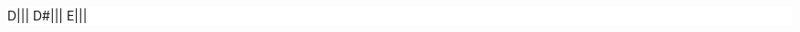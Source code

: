 D|<audio controls><source src=https://raw.githubusercontent.com/ytyaru/Python.Audio.Scales.201708291513/master/res/440/EqualTemperament/scales/Minor/wav/D.wav><source src=https://raw.githubusercontent.com/ytyaru/Python.Audio.Scales.201708291513/master/res/440/EqualTemperament/scales/Minor/flac/D.flac><source src=https://raw.githubusercontent.com/ytyaru/Python.Audio.Scales.201708291513/master/res/440/EqualTemperament/scales/Minor/ogg/D.ogg><source src=https://raw.githubusercontent.com/ytyaru/Python.Audio.Scales.201708291513/master/res/440/EqualTemperament/scales/Minor/mp3/D.mp3></audio>|<audio controls><source src=https://raw.githubusercontent.com/ytyaru/Python.Audio.Scales.201708291513/master/res/440/PythagoreanTuning/scales/Minor/wav/D.wav><source src=https://raw.githubusercontent.com/ytyaru/Python.Audio.Scales.201708291513/master/res/440/PythagoreanTuning/scales/Minor/flac/D.flac><source src=https://raw.githubusercontent.com/ytyaru/Python.Audio.Scales.201708291513/master/res/440/PythagoreanTuning/scales/Minor/ogg/D.ogg><source src=https://raw.githubusercontent.com/ytyaru/Python.Audio.Scales.201708291513/master/res/440/PythagoreanTuning/scales/Minor/mp3/D.mp3></audio>|<audio controls><source src=https://raw.githubusercontent.com/ytyaru/Python.Audio.Scales.201708291513/master/res/440/JustIntonation/scales/Minor/wav/D.wav><source src=https://raw.githubusercontent.com/ytyaru/Python.Audio.Scales.201708291513/master/res/440/JustIntonation/scales/Minor/flac/D.flac><source src=https://raw.githubusercontent.com/ytyaru/Python.Audio.Scales.201708291513/master/res/440/JustIntonation/scales/Minor/ogg/D.ogg><source src=https://raw.githubusercontent.com/ytyaru/Python.Audio.Scales.201708291513/master/res/440/JustIntonation/scales/Minor/mp3/D.mp3></audio>
D#|<audio controls><source src=https://raw.githubusercontent.com/ytyaru/Python.Audio.Scales.201708291513/master/res/440/EqualTemperament/scales/Minor/wav/D+.wav><source src=https://raw.githubusercontent.com/ytyaru/Python.Audio.Scales.201708291513/master/res/440/EqualTemperament/scales/Minor/flac/D+.flac><source src=https://raw.githubusercontent.com/ytyaru/Python.Audio.Scales.201708291513/master/res/440/EqualTemperament/scales/Minor/ogg/D+.ogg><source src=https://raw.githubusercontent.com/ytyaru/Python.Audio.Scales.201708291513/master/res/440/EqualTemperament/scales/Minor/mp3/D+.mp3></audio>|<audio controls><source src=https://raw.githubusercontent.com/ytyaru/Python.Audio.Scales.201708291513/master/res/440/PythagoreanTuning/scales/Minor/wav/D+.wav><source src=https://raw.githubusercontent.com/ytyaru/Python.Audio.Scales.201708291513/master/res/440/PythagoreanTuning/scales/Minor/flac/D+.flac><source src=https://raw.githubusercontent.com/ytyaru/Python.Audio.Scales.201708291513/master/res/440/PythagoreanTuning/scales/Minor/ogg/D+.ogg><source src=https://raw.githubusercontent.com/ytyaru/Python.Audio.Scales.201708291513/master/res/440/PythagoreanTuning/scales/Minor/mp3/D+.mp3></audio>|<audio controls><source src=https://raw.githubusercontent.com/ytyaru/Python.Audio.Scales.201708291513/master/res/440/JustIntonation/scales/Minor/wav/D+.wav><source src=https://raw.githubusercontent.com/ytyaru/Python.Audio.Scales.201708291513/master/res/440/JustIntonation/scales/Minor/flac/D+.flac><source src=https://raw.githubusercontent.com/ytyaru/Python.Audio.Scales.201708291513/master/res/440/JustIntonation/scales/Minor/ogg/D+.ogg><source src=https://raw.githubusercontent.com/ytyaru/Python.Audio.Scales.201708291513/master/res/440/JustIntonation/scales/Minor/mp3/D+.mp3></audio>
E|<audio controls><source src=https://raw.githubusercontent.com/ytyaru/Python.Audio.Scales.201708291513/master/res/440/EqualTemperament/scales/Minor/wav/E.wav><source src=https://raw.githubusercontent.com/ytyaru/Python.Audio.Scales.201708291513/master/res/440/EqualTemperament/scales/Minor/flac/E.flac><source src=https://raw.githubusercontent.com/ytyaru/Python.Audio.Scales.201708291513/master/res/440/EqualTemperament/scales/Minor/ogg/E.ogg><source src=https://raw.githubusercontent.com/ytyaru/Python.Audio.Scales.201708291513/master/res/440/EqualTemperament/scales/Minor/mp3/E.mp3></audio>|<audio controls><source src=https://raw.githubusercontent.com/ytyaru/Python.Audio.Scales.201708291513/master/res/440/PythagoreanTuning/scales/Minor/wav/E.wav><source src=https://raw.githubusercontent.com/ytyaru/Python.Audio.Scales.201708291513/master/res/440/PythagoreanTuning/scales/Minor/flac/E.flac><source src=https://raw.githubusercontent.com/ytyaru/Python.Audio.Scales.201708291513/master/res/440/PythagoreanTuning/scales/Minor/ogg/E.ogg><source src=https://raw.githubusercontent.com/ytyaru/Python.Audio.Scales.201708291513/master/res/440/PythagoreanTuning/scales/Minor/mp3/E.mp3></audio>|<audio controls><source src=https://raw.githubusercontent.com/ytyaru/Python.Audio.Scales.201708291513/master/res/440/JustIntonation/scales/Minor/wav/E.wav><source src=https://raw.githubusercontent.com/ytyaru/Python.Audio.Scales.201708291513/master/res/440/JustIntonation/scales/Minor/flac/E.flac><source src=https://raw.githubusercontent.com/ytyaru/Python.Audio.Scales.201708291513/master/res/440/JustIntonation/scales/Minor/ogg/E.ogg><source src=https://raw.githubusercontent.com/ytyaru/Python.Audio.Scales.201708291513/master/res/440/JustIntonation/scales/Minor/mp3/E.mp3></audio>